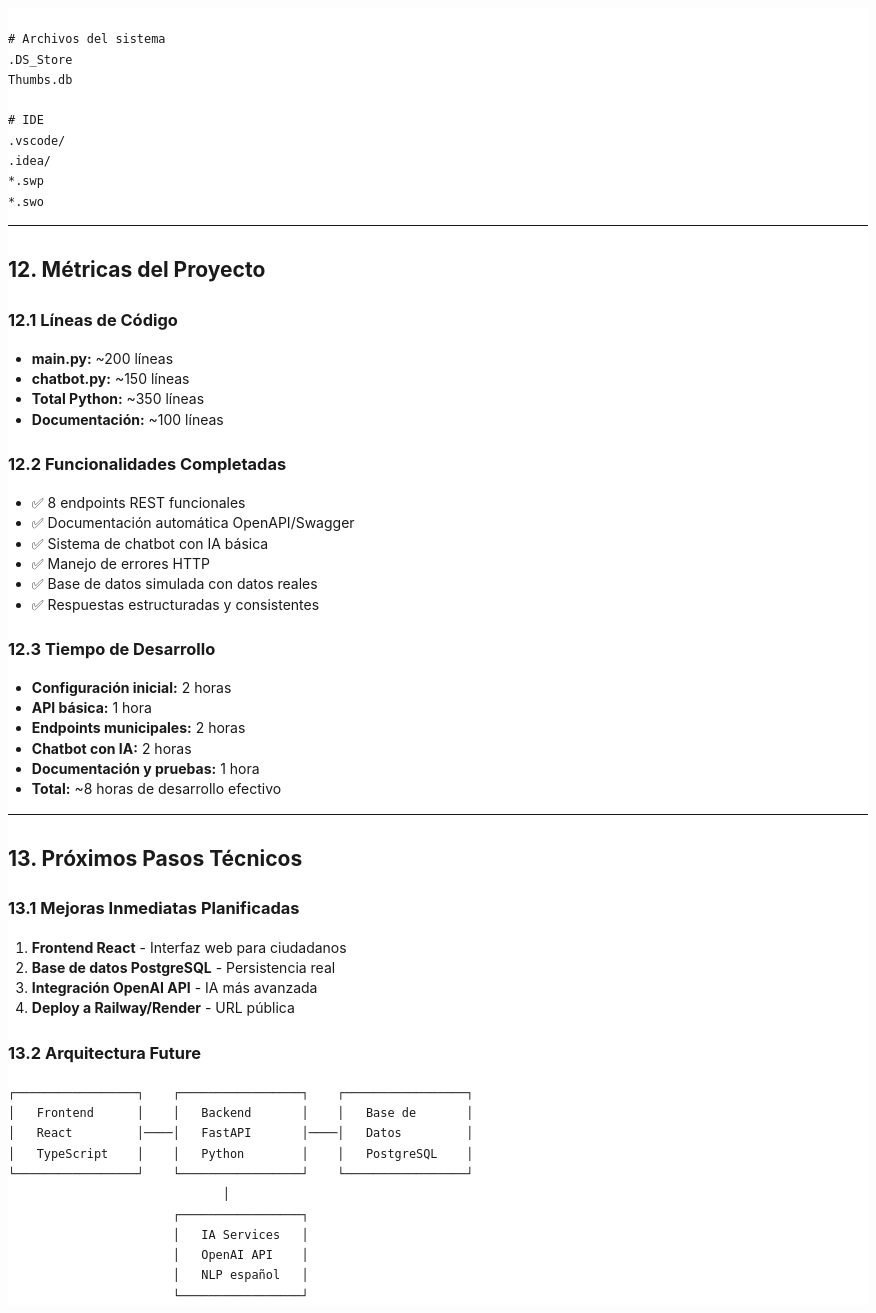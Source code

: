 ```gitignore

# Archivos del sistema
.DS_Store
Thumbs.db

# IDE
.vscode/
.idea/
*.swp
*.swo
```

---

## 12. Métricas del Proyecto

### 12.1 Líneas de Código
- **main.py:** ~200 líneas
- **chatbot.py:** ~150 líneas
- **Total Python:** ~350 líneas
- **Documentación:** ~100 líneas

### 12.2 Funcionalidades Completadas
- ✅ 8 endpoints REST funcionales
- ✅ Documentación automática OpenAPI/Swagger
- ✅ Sistema de chatbot con IA básica
- ✅ Manejo de errores HTTP
- ✅ Base de datos simulada con datos reales
- ✅ Respuestas estructuradas y consistentes

### 12.3 Tiempo de Desarrollo
- **Configuración inicial:** 2 horas
- **API básica:** 1 hora  
- **Endpoints municipales:** 2 horas
- **Chatbot con IA:** 2 horas
- **Documentación y pruebas:** 1 hora
- **Total:** ~8 horas de desarrollo efectivo

---

## 13. Próximos Pasos Técnicos

### 13.1 Mejoras Inmediatas Planificadas
1. **Frontend React** - Interfaz web para ciudadanos
2. **Base de datos PostgreSQL** - Persistencia real
3. **Integración OpenAI API** - IA más avanzada
4. **Deploy a Railway/Render** - URL pública

### 13.2 Arquitectura Future
```
┌─────────────────┐    ┌─────────────────┐    ┌─────────────────┐
│   Frontend      │    │   Backend       │    │   Base de       │
│   React         │────│   FastAPI       │────│   Datos         │
│   TypeScript    │    │   Python        │    │   PostgreSQL    │
└─────────────────┘    └─────────────────┘    └─────────────────┘
                              │
                       ┌─────────────────┐
                       │   IA Services   │
                       │   OpenAI API    │
                       │   NLP español   │
                       └─────────────────┘
```